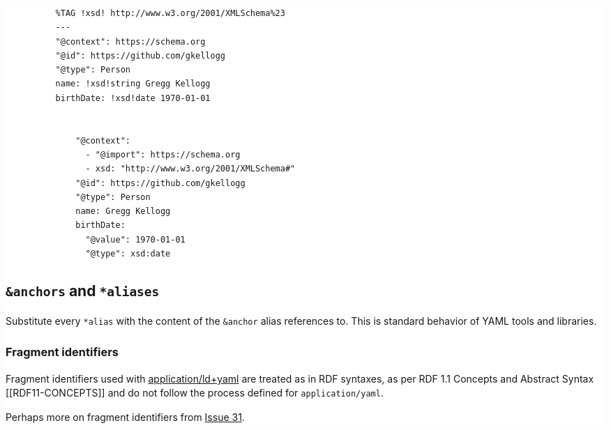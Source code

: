               %TAG !xsd! http://www.w3.org/2001/XMLSchema%23
              ---
              "@context": https://schema.org
              "@id": https://github.com/gkellogg
              "@type": Person
              name: !xsd!string Gregg Kellogg
              birthDate: !xsd!date 1970-01-01
                

                  "@context":
                    - "@import": https://schema.org
                    - xsd: "http://www.w3.org/2001/XMLSchema#"
                  "@id": https://github.com/gkellogg
                  "@type": Person
                  name: Gregg Kellogg
                  birthDate:
                    "@value": 1970-01-01
                    "@type": xsd:date
                

`&anchors` and `*aliases`
-------------------------

Substitute every `*alias` with the content of the `&anchor` alias references to. This is standard behavior of YAML tools and libraries.

### Fragment identifiers

Fragment identifiers used with [application/ld+yaml](#application-ld-yaml) are treated as in RDF syntaxes, as per RDF 1.1 Concepts and Abstract Syntax \[\[RDF11-CONCEPTS\]\] and do not follow the process defined for `application/yaml`.

Perhaps more on fragment identifiers from [Issue 31](https://github.com/json-ld/yaml-ld/issues/31).
